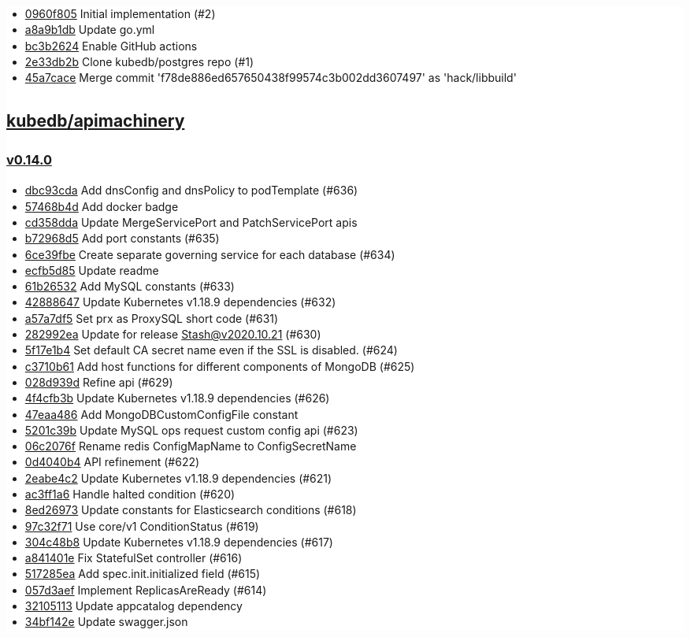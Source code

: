 - [0960f805](https://github.com/appscode/kubedb-enterprise/commit/0960f805) Initial implementation (#2)
- [a8a9b1db](https://github.com/appscode/kubedb-enterprise/commit/a8a9b1db) Update go.yml
- [bc3b2624](https://github.com/appscode/kubedb-enterprise/commit/bc3b2624) Enable GitHub actions
- [2e33db2b](https://github.com/appscode/kubedb-enterprise/commit/2e33db2b) Clone kubedb/postgres repo (#1)
- [45a7cace](https://github.com/appscode/kubedb-enterprise/commit/45a7cace) Merge commit 'f78de886ed657650438f99574c3b002dd3607497' as 'hack/libbuild'



## [kubedb/apimachinery](https://github.com/kubedb/apimachinery)

### [v0.14.0](https://github.com/kubedb/apimachinery/releases/tag/v0.14.0)

- [dbc93cda](https://github.com/kubedb/apimachinery/commit/dbc93cda) Add dnsConfig and dnsPolicy to podTemplate (#636)
- [57468b4d](https://github.com/kubedb/apimachinery/commit/57468b4d) Add docker badge
- [cd358dda](https://github.com/kubedb/apimachinery/commit/cd358dda) Update MergeServicePort and PatchServicePort apis
- [b72968d5](https://github.com/kubedb/apimachinery/commit/b72968d5) Add port constants (#635)
- [6ce39fbe](https://github.com/kubedb/apimachinery/commit/6ce39fbe) Create separate governing service for each database (#634)
- [ecfb5d85](https://github.com/kubedb/apimachinery/commit/ecfb5d85) Update readme
- [61b26532](https://github.com/kubedb/apimachinery/commit/61b26532) Add MySQL constants (#633)
- [42888647](https://github.com/kubedb/apimachinery/commit/42888647) Update Kubernetes v1.18.9 dependencies (#632)
- [a57a7df5](https://github.com/kubedb/apimachinery/commit/a57a7df5) Set prx as ProxySQL short code (#631)
- [282992ea](https://github.com/kubedb/apimachinery/commit/282992ea) Update for release Stash@v2020.10.21 (#630)
- [5f17e1b4](https://github.com/kubedb/apimachinery/commit/5f17e1b4) Set default CA secret name even if the SSL is disabled. (#624)
- [c3710b61](https://github.com/kubedb/apimachinery/commit/c3710b61) Add host functions for different components of MongoDB (#625)
- [028d939d](https://github.com/kubedb/apimachinery/commit/028d939d) Refine api (#629)
- [4f4cfb3b](https://github.com/kubedb/apimachinery/commit/4f4cfb3b) Update Kubernetes v1.18.9 dependencies (#626)
- [47eaa486](https://github.com/kubedb/apimachinery/commit/47eaa486) Add MongoDBCustomConfigFile constant
- [5201c39b](https://github.com/kubedb/apimachinery/commit/5201c39b) Update MySQL ops request custom config api (#623)
- [06c2076f](https://github.com/kubedb/apimachinery/commit/06c2076f) Rename redis ConfigMapName to ConfigSecretName
- [0d4040b4](https://github.com/kubedb/apimachinery/commit/0d4040b4) API refinement (#622)
- [2eabe4c2](https://github.com/kubedb/apimachinery/commit/2eabe4c2) Update Kubernetes v1.18.9 dependencies (#621)
- [ac3ff1a6](https://github.com/kubedb/apimachinery/commit/ac3ff1a6) Handle halted condition (#620)
- [8ed26973](https://github.com/kubedb/apimachinery/commit/8ed26973) Update constants for Elasticsearch conditions (#618)
- [97c32f71](https://github.com/kubedb/apimachinery/commit/97c32f71) Use core/v1 ConditionStatus (#619)
- [304c48b8](https://github.com/kubedb/apimachinery/commit/304c48b8) Update Kubernetes v1.18.9 dependencies (#617)
- [a841401e](https://github.com/kubedb/apimachinery/commit/a841401e) Fix StatefulSet controller (#616)
- [517285ea](https://github.com/kubedb/apimachinery/commit/517285ea) Add spec.init.initialized field (#615)
- [057d3aef](https://github.com/kubedb/apimachinery/commit/057d3aef) Implement ReplicasAreReady (#614)
- [32105113](https://github.com/kubedb/apimachinery/commit/32105113) Update appcatalog dependency
- [34bf142e](https://github.com/kubedb/apimachinery/commit/34bf142e) Update swagger.json